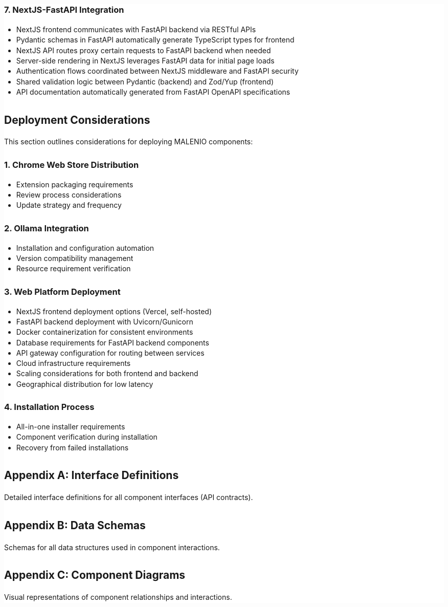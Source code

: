 ### 7. NextJS-FastAPI Integration
- NextJS frontend communicates with FastAPI backend via RESTful APIs
- Pydantic schemas in FastAPI automatically generate TypeScript types for frontend
- NextJS API routes proxy certain requests to FastAPI backend when needed
- Server-side rendering in NextJS leverages FastAPI data for initial page loads
- Authentication flows coordinated between NextJS middleware and FastAPI security
- Shared validation logic between Pydantic (backend) and Zod/Yup (frontend)
- API documentation automatically generated from FastAPI OpenAPI specifications

## Deployment Considerations

This section outlines considerations for deploying MALENIO components:

### 1. Chrome Web Store Distribution
- Extension packaging requirements
- Review process considerations
- Update strategy and frequency

### 2. Ollama Integration
- Installation and configuration automation
- Version compatibility management
- Resource requirement verification

### 3. Web Platform Deployment
- NextJS frontend deployment options (Vercel, self-hosted)
- FastAPI backend deployment with Uvicorn/Gunicorn
- Docker containerization for consistent environments
- Database requirements for FastAPI backend components
- API gateway configuration for routing between services
- Cloud infrastructure requirements
- Scaling considerations for both frontend and backend
- Geographical distribution for low latency

### 4. Installation Process
- All-in-one installer requirements
- Component verification during installation
- Recovery from failed installations

## Appendix A: Interface Definitions

Detailed interface definitions for all component interfaces (API contracts).

## Appendix B: Data Schemas

Schemas for all data structures used in component interactions.

## Appendix C: Component Diagrams

Visual representations of component relationships and interactions.
